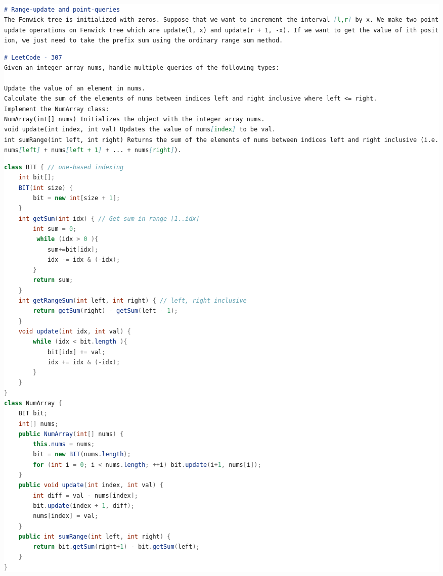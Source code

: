```md
# Range-update and point-queries
The Fenwick tree is initialized with zeros. Suppose that we want to increment the interval [l,r] by x. We make two point update operations on Fenwick tree which are update(l, x) and update(r + 1, -x). If we want to get the value of ith position, we just need to take the prefix sum using the ordinary range sum method.
```

```md
# LeetCode - 307
Given an integer array nums, handle multiple queries of the following types:

Update the value of an element in nums.
Calculate the sum of the elements of nums between indices left and right inclusive where left <= right.
Implement the NumArray class:
NumArray(int[] nums) Initializes the object with the integer array nums.
void update(int index, int val) Updates the value of nums[index] to be val.
int sumRange(int left, int right) Returns the sum of the elements of nums between indices left and right inclusive (i.e. nums[left] + nums[left + 1] + ... + nums[right]).
```

```java
class BIT { // one-based indexing
    int bit[];
    BIT(int size) {
        bit = new int[size + 1];
    }
    int getSum(int idx) { // Get sum in range [1..idx]
        int sum = 0;
         while (idx > 0 ){
            sum+=bit[idx];
            idx -= idx & (-idx);
        }
        return sum;
    }
    int getRangeSum(int left, int right) { // left, right inclusive
        return getSum(right) - getSum(left - 1);
    }
    void update(int idx, int val) { 
        while (idx < bit.length ){
            bit[idx] += val;
            idx += idx & (-idx);
        }
    }
}
class NumArray {
    BIT bit;
    int[] nums;
    public NumArray(int[] nums) {
        this.nums = nums;
        bit = new BIT(nums.length);
        for (int i = 0; i < nums.length; ++i) bit.update(i+1, nums[i]);
    }
    public void update(int index, int val) {
        int diff = val - nums[index]; 
        bit.update(index + 1, diff); 
        nums[index] = val; 
    }
    public int sumRange(int left, int right) {
        return bit.getSum(right+1) - bit.getSum(left);
    }
}
```
